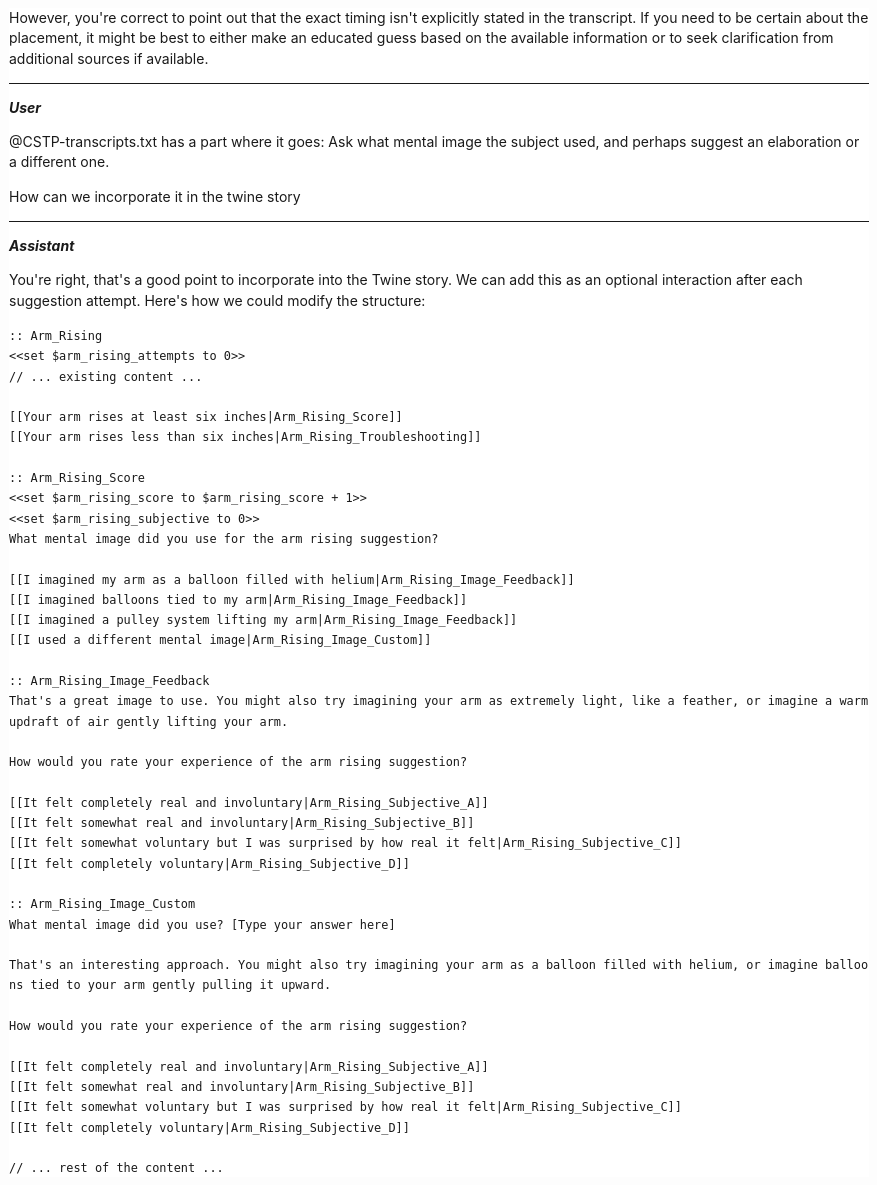 However, you're correct to point out that the exact timing isn't explicitly stated in the transcript. If you need to be certain about the placement, it might be best to either make an educated guess based on the available information or to seek clarification from additional sources if available.

---

_**User**_

@CSTP-transcripts.txt has a part where it goes: Ask what mental image the subject used, and perhaps suggest an elaboration or a different one. 

How can we incorporate it in the twine story

---

_**Assistant**_

You're right, that's a good point to incorporate into the Twine story. We can add this as an optional interaction after each suggestion attempt. Here's how we could modify the structure:

```twine
:: Arm_Rising
<<set $arm_rising_attempts to 0>>
// ... existing content ...

[[Your arm rises at least six inches|Arm_Rising_Score]]
[[Your arm rises less than six inches|Arm_Rising_Troubleshooting]]

:: Arm_Rising_Score
<<set $arm_rising_score to $arm_rising_score + 1>>
<<set $arm_rising_subjective to 0>>
What mental image did you use for the arm rising suggestion?

[[I imagined my arm as a balloon filled with helium|Arm_Rising_Image_Feedback]]
[[I imagined balloons tied to my arm|Arm_Rising_Image_Feedback]]
[[I imagined a pulley system lifting my arm|Arm_Rising_Image_Feedback]]
[[I used a different mental image|Arm_Rising_Image_Custom]]

:: Arm_Rising_Image_Feedback
That's a great image to use. You might also try imagining your arm as extremely light, like a feather, or imagine a warm updraft of air gently lifting your arm.

How would you rate your experience of the arm rising suggestion?

[[It felt completely real and involuntary|Arm_Rising_Subjective_A]]
[[It felt somewhat real and involuntary|Arm_Rising_Subjective_B]]
[[It felt somewhat voluntary but I was surprised by how real it felt|Arm_Rising_Subjective_C]]
[[It felt completely voluntary|Arm_Rising_Subjective_D]]

:: Arm_Rising_Image_Custom
What mental image did you use? [Type your answer here]

That's an interesting approach. You might also try imagining your arm as a balloon filled with helium, or imagine balloons tied to your arm gently pulling it upward.

How would you rate your experience of the arm rising suggestion?

[[It felt completely real and involuntary|Arm_Rising_Subjective_A]]
[[It felt somewhat real and involuntary|Arm_Rising_Subjective_B]]
[[It felt somewhat voluntary but I was surprised by how real it felt|Arm_Rising_Subjective_C]]
[[It felt completely voluntary|Arm_Rising_Subjective_D]]

// ... rest of the content ...
```
